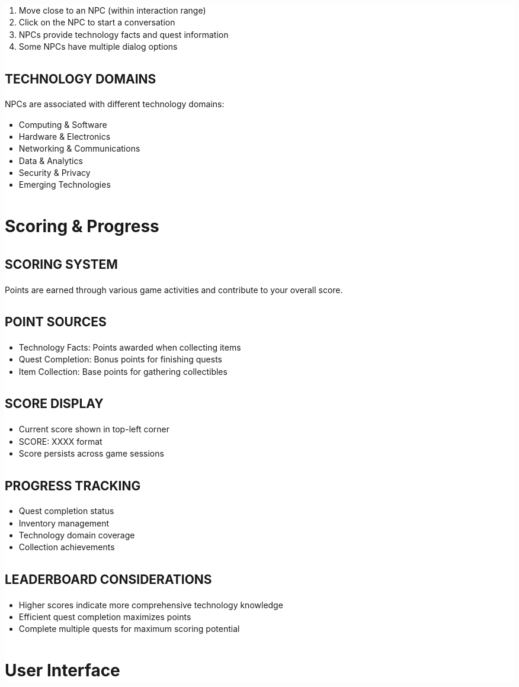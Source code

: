 1. Move close to an NPC (within interaction range)
2. Click on the NPC to start a conversation
3. NPCs provide technology facts and quest information
4. Some NPCs have multiple dialog options

## TECHNOLOGY DOMAINS

NPCs are associated with different technology domains:
- Computing & Software
- Hardware & Electronics
- Networking & Communications
- Data & Analytics
- Security & Privacy
- Emerging Technologies

# Scoring & Progress

## SCORING SYSTEM

Points are earned through various game activities and contribute to your overall score.

## POINT SOURCES

- Technology Facts: Points awarded when collecting items
- Quest Completion: Bonus points for finishing quests
- Item Collection: Base points for gathering collectibles

## SCORE DISPLAY

- Current score shown in top-left corner
- SCORE: XXXX format
- Score persists across game sessions

## PROGRESS TRACKING

- Quest completion status
- Inventory management
- Technology domain coverage
- Collection achievements

## LEADERBOARD CONSIDERATIONS

- Higher scores indicate more comprehensive technology knowledge
- Efficient quest completion maximizes points
- Complete multiple quests for maximum scoring potential

# User Interface
